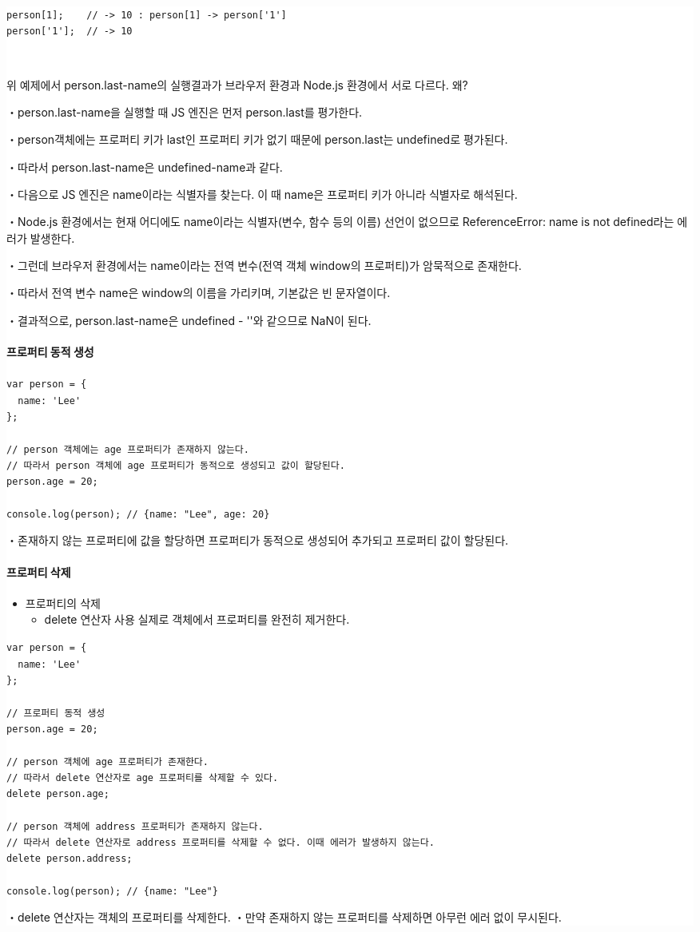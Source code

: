 ```
person[1];    // -> 10 : person[1] -> person['1']
person['1'];  // -> 10

```
 </br>

위 예제에서 person.last-name의 실행결과가 브라우저 환경과 Node.js 환경에서 서로 다르다. 왜?

・person.last-name을 실행할 때 JS 엔진은 먼저 person.last를 평가한다.

・person객체에는 프로퍼티 키가 last인 프로퍼티 키가 없기 때문에 person.last는 undefined로 평가된다.

・따라서 person.last-name은 undefined-name과 같다.

・다음으로 JS 엔진은 name이라는 식별자를 찾는다. 이 때 name은 프로퍼티 키가 아니라 식별자로 해석된다.

・Node.js 환경에서는 현재 어디에도 name이라는 식별자(변수, 함수 등의 이름) 선언이 없으므로 ReferenceError: name is not defined라는 에러가 발생한다.

・그런데 브라우저 환경에서는 name이라는 전역 변수(전역 객체 window의 프로퍼티)가 암묵적으로 존재한다.

・따라서 전역 변수 name은 window의 이름을 가리키며, 기본값은 빈 문자열이다.

・결과적으로, person.last-name은 undefined - ''와 같으므로 NaN이 된다.


#### 프로퍼티 동적 생성
```
var person = {
  name: 'Lee'
};

// person 객체에는 age 프로퍼티가 존재하지 않는다.
// 따라서 person 객체에 age 프로퍼티가 동적으로 생성되고 값이 할당된다.
person.age = 20;

console.log(person); // {name: "Lee", age: 20}
```
・존재하지 않는 프로퍼티에 값을 할당하면 프로퍼티가 동적으로 생성되어 추가되고 프로퍼티 값이 할당된다.


#### 프로퍼티 삭제
* 프로퍼티의 삭제
   - delete 연산자 사용
     실제로 객체에서 프로퍼티를 완전히 제거한다.

```
var person = {
  name: 'Lee'
};

// 프로퍼티 동적 생성
person.age = 20;

// person 객체에 age 프로퍼티가 존재한다.
// 따라서 delete 연산자로 age 프로퍼티를 삭제할 수 있다.
delete person.age;

// person 객체에 address 프로퍼티가 존재하지 않는다.
// 따라서 delete 연산자로 address 프로퍼티를 삭제할 수 없다. 이때 에러가 발생하지 않는다.
delete person.address;

console.log(person); // {name: "Lee"}
```
・delete 연산자는 객체의 프로퍼티를 삭제한다.
・만약 존재하지 않는 프로퍼티를 삭제하면 아무런 에러 없이 무시된다.


  [`${prefix}-${++i}`]: i,
  [`${prefix}-${++i}`]: i,
  [`${prefix}-${++i}`]: i